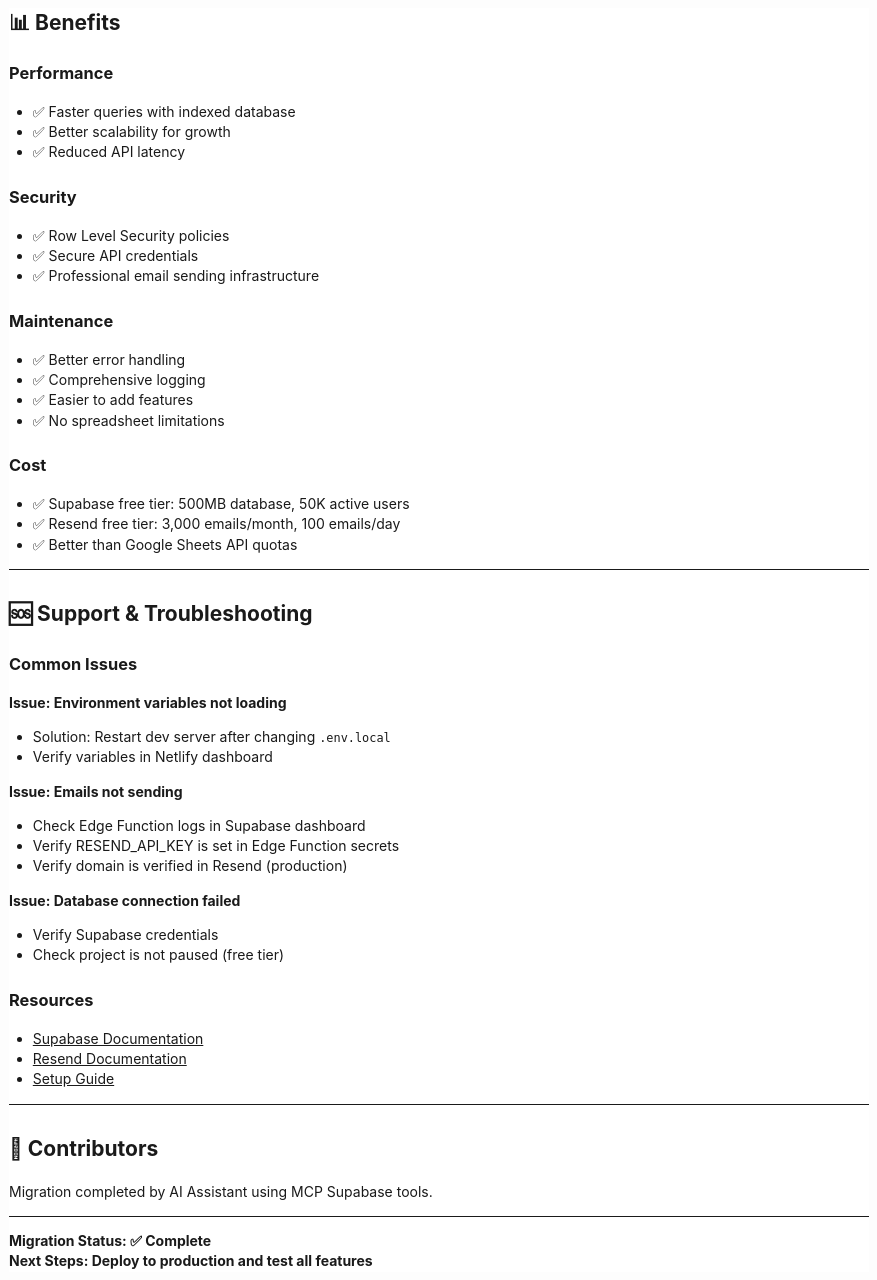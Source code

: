 
## 📊 Benefits

### Performance
- ✅ Faster queries with indexed database
- ✅ Better scalability for growth
- ✅ Reduced API latency

### Security
- ✅ Row Level Security policies
- ✅ Secure API credentials
- ✅ Professional email sending infrastructure

### Maintenance
- ✅ Better error handling
- ✅ Comprehensive logging
- ✅ Easier to add features
- ✅ No spreadsheet limitations

### Cost
- ✅ Supabase free tier: 500MB database, 50K active users
- ✅ Resend free tier: 3,000 emails/month, 100 emails/day
- ✅ Better than Google Sheets API quotas

---

## 🆘 Support & Troubleshooting

### Common Issues

**Issue: Environment variables not loading**
- Solution: Restart dev server after changing `.env.local`
- Verify variables in Netlify dashboard

**Issue: Emails not sending**
- Check Edge Function logs in Supabase dashboard
- Verify RESEND_API_KEY is set in Edge Function secrets
- Verify domain is verified in Resend (production)

**Issue: Database connection failed**
- Verify Supabase credentials
- Check project is not paused (free tier)

### Resources
- [Supabase Documentation](https://supabase.com/docs)
- [Resend Documentation](https://resend.com/docs)
- [Setup Guide](./docs/setup/supabase-setup.md)

---

## 👥 Contributors

Migration completed by AI Assistant using MCP Supabase tools.

---

**Migration Status: ✅ Complete**  
**Next Steps: Deploy to production and test all features**

